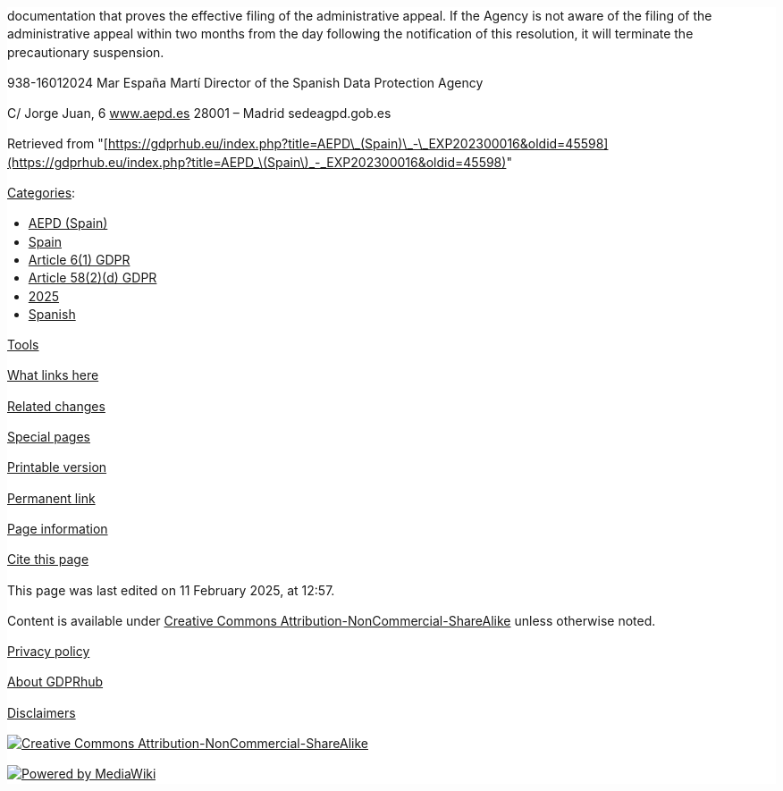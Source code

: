 documentation that proves the effective filing of the administrative appeal. If the Agency is not aware of the filing of the administrative appeal within two months from the day following the notification of this resolution, it will terminate the precautionary suspension.

938-16012024 Mar España Martí
Director of the Spanish Data Protection Agency

C/ Jorge Juan, 6 www.aepd.es
28001 – Madrid sedeagpd.gob.es

Retrieved from "[https://gdprhub.eu/index.php?title=AEPD\_(Spain)\_-\_EXP202300016&oldid=45598](https://gdprhub.eu/index.php?title=AEPD_\(Spain\)_-_EXP202300016&oldid=45598)"

[Categories](/index.php?title=Special:Categories "Special:Categories"):

*   [AEPD (Spain)](/index.php?title=Category:AEPD_\(Spain\) "Category:AEPD (Spain)")
*   [Spain](/index.php?title=Category:Spain "Category:Spain")
*   [Article 6(1) GDPR](/index.php?title=Category:Article_6\(1\)_GDPR "Category:Article 6(1) GDPR")
*   [Article 58(2)(d) GDPR](/index.php?title=Category:Article_58\(2\)\(d\)_GDPR "Category:Article 58(2)(d) GDPR")
*   [2025](/index.php?title=Category:2025 "Category:2025")
*   [Spanish](/index.php?title=Category:Spanish "Category:Spanish")

[Tools](#)

[What links here](/index.php?title=Special:WhatLinksHere/AEPD_\(Spain\)_-_EXP202300016 "A list of all wiki pages that link here [j]")

[Related changes](/index.php?title=Special:RecentChangesLinked/AEPD_\(Spain\)_-_EXP202300016 "Recent changes in pages linked from this page [k]")

[Special pages](/index.php?title=Special:SpecialPages "A list of all special pages [q]")

[Printable version](javascript:print\(\); "Printable version of this page [p]")

[Permanent link](/index.php?title=AEPD_\(Spain\)_-_EXP202300016&oldid=45598 "Permanent link to this revision of this page")

[Page information](/index.php?title=AEPD_\(Spain\)_-_EXP202300016&action=info "More information about this page")

[Cite this page](/index.php?title=Special:CiteThisPage&page=AEPD_%28Spain%29_-_EXP202300016&id=45598&wpFormIdentifier=titleform "Information on how to cite this page")

This page was last edited on 11 February 2025, at 12:57.

Content is available under [Creative Commons Attribution-NonCommercial-ShareAlike](https://creativecommons.org/licenses/by-nc-sa/4.0/) unless otherwise noted.

[Privacy policy](/index.php?title=GDPRhub:Privacy_policy)

[About GDPRhub](/index.php?title=GDPRhub:About)

[Disclaimers](/index.php?title=GDPRhub:General_disclaimer)

[![Creative Commons Attribution-NonCommercial-ShareAlike](/resources/assets/licenses/cc-by-nc-sa.png)](https://creativecommons.org/licenses/by-nc-sa/4.0/)

[![Powered by MediaWiki](/resources/assets/poweredby_mediawiki_88x31.png)](https://www.mediawiki.org/)

